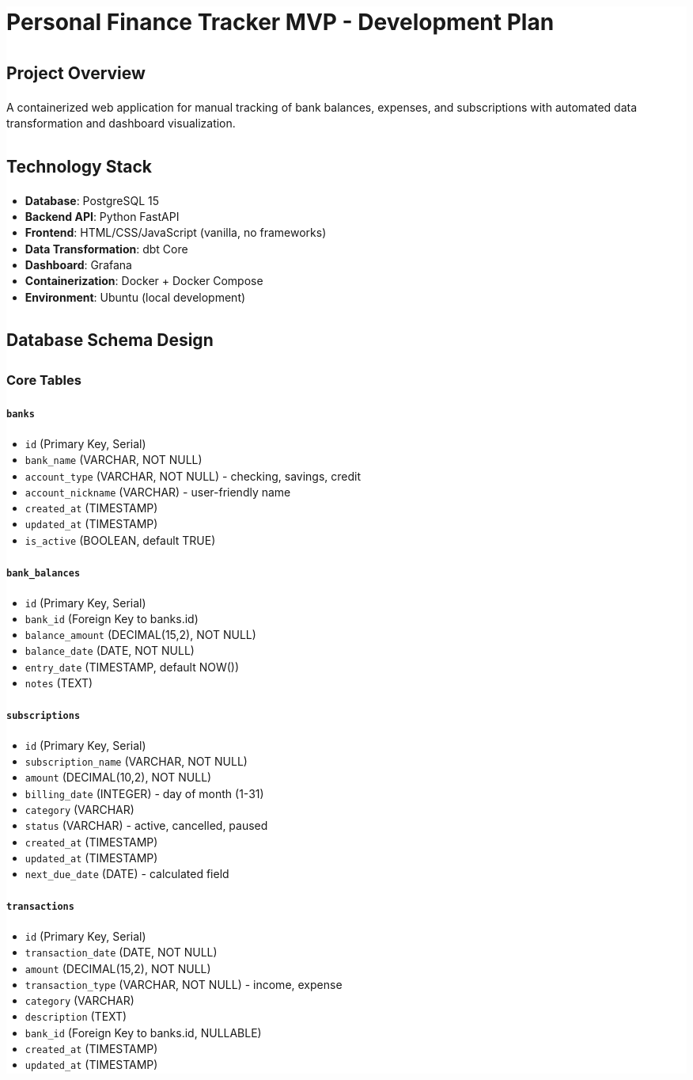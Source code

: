 # Personal Finance Tracker MVP - Development Plan

## Project Overview
A containerized web application for manual tracking of bank balances, expenses, and subscriptions with automated data transformation and dashboard visualization.

## Technology Stack
- **Database**: PostgreSQL 15
- **Backend API**: Python FastAPI
- **Frontend**: HTML/CSS/JavaScript (vanilla, no frameworks)
- **Data Transformation**: dbt Core
- **Dashboard**: Grafana
- **Containerization**: Docker + Docker Compose
- **Environment**: Ubuntu (local development)

## Database Schema Design

### Core Tables

#### `banks`
- `id` (Primary Key, Serial)
- `bank_name` (VARCHAR, NOT NULL)
- `account_type` (VARCHAR, NOT NULL) - checking, savings, credit
- `account_nickname` (VARCHAR) - user-friendly name
- `created_at` (TIMESTAMP)
- `updated_at` (TIMESTAMP)
- `is_active` (BOOLEAN, default TRUE)

#### `bank_balances`
- `id` (Primary Key, Serial)
- `bank_id` (Foreign Key to banks.id)
- `balance_amount` (DECIMAL(15,2), NOT NULL)
- `balance_date` (DATE, NOT NULL)
- `entry_date` (TIMESTAMP, default NOW())
- `notes` (TEXT)

#### `subscriptions`
- `id` (Primary Key, Serial)
- `subscription_name` (VARCHAR, NOT NULL)
- `amount` (DECIMAL(10,2), NOT NULL)
- `billing_date` (INTEGER) - day of month (1-31)
- `category` (VARCHAR)
- `status` (VARCHAR) - active, cancelled, paused
- `created_at` (TIMESTAMP)
- `updated_at` (TIMESTAMP)
- `next_due_date` (DATE) - calculated field

#### `transactions`
- `id` (Primary Key, Serial)
- `transaction_date` (DATE, NOT NULL)
- `amount` (DECIMAL(15,2), NOT NULL)
- `transaction_type` (VARCHAR, NOT NULL) - income, expense
- `category` (VARCHAR)
- `description` (TEXT)
- `bank_id` (Foreign Key to banks.id, NULLABLE)
- `created_at` (TIMESTAMP)
- `updated_at` (TIMESTAMP)
